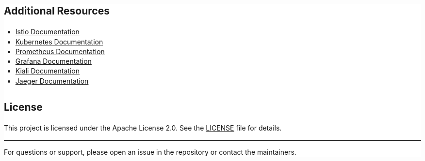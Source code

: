 ## Additional Resources

- [Istio Documentation](https://istio.io/docs/)
- [Kubernetes Documentation](https://kubernetes.io/docs/)
- [Prometheus Documentation](https://prometheus.io/docs/)
- [Grafana Documentation](https://grafana.com/docs/)
- [Kiali Documentation](https://kiali.io/documentation/)
- [Jaeger Documentation](https://www.jaegertracing.io/docs/)

## License

This project is licensed under the Apache License 2.0. See the [LICENSE](LICENSE) file for details.

---

For questions or support, please open an issue in the repository or contact the maintainers.
